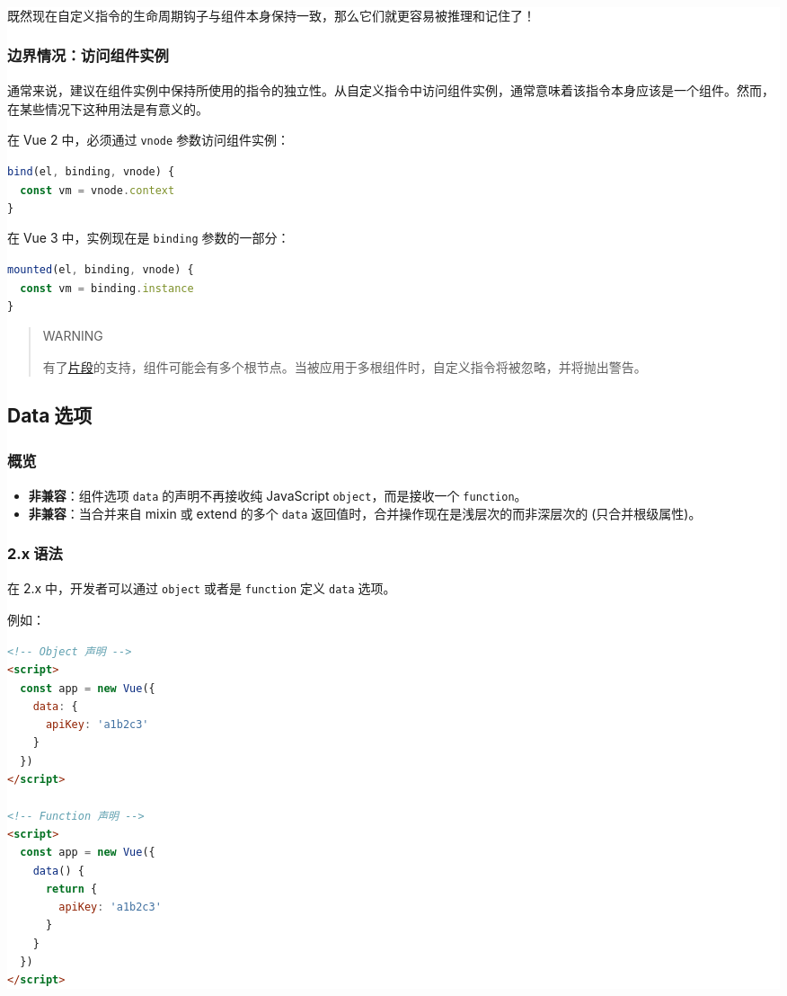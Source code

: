 既然现在自定义指令的生命周期钩子与组件本身保持一致，那么它们就更容易被推理和记住了！

### 边界情况：访问组件实例

通常来说，建议在组件实例中保持所使用的指令的独立性。从自定义指令中访问组件实例，通常意味着该指令本身应该是一个组件。然而，在某些情况下这种用法是有意义的。

在 Vue 2 中，必须通过 `vnode` 参数访问组件实例：

```js
bind(el, binding, vnode) {
  const vm = vnode.context
}
```

在 Vue 3 中，实例现在是 `binding` 参数的一部分：

```js
mounted(el, binding, vnode) {
  const vm = binding.instance
}
```

> WARNING
>
> 有了[片段](https://v3-migration.vuejs.org/zh/new/fragments.html#概览)的支持，组件可能会有多个根节点。当被应用于多根组件时，自定义指令将被忽略，并将抛出警告。

## Data 选项 

### 概览

- **非兼容**：组件选项 `data` 的声明不再接收纯 JavaScript `object`，而是接收一个 `function`。
- **非兼容**：当合并来自 mixin 或 extend 的多个 `data` 返回值时，合并操作现在是浅层次的而非深层次的 (只合并根级属性)。

### 2.x 语法

在 2.x 中，开发者可以通过 `object` 或者是 `function` 定义 `data` 选项。

例如：

```html
<!-- Object 声明 -->
<script>
  const app = new Vue({
    data: {
      apiKey: 'a1b2c3'
    }
  })
</script>

<!-- Function 声明 -->
<script>
  const app = new Vue({
    data() {
      return {
        apiKey: 'a1b2c3'
      }
    }
  })
</script>
```
